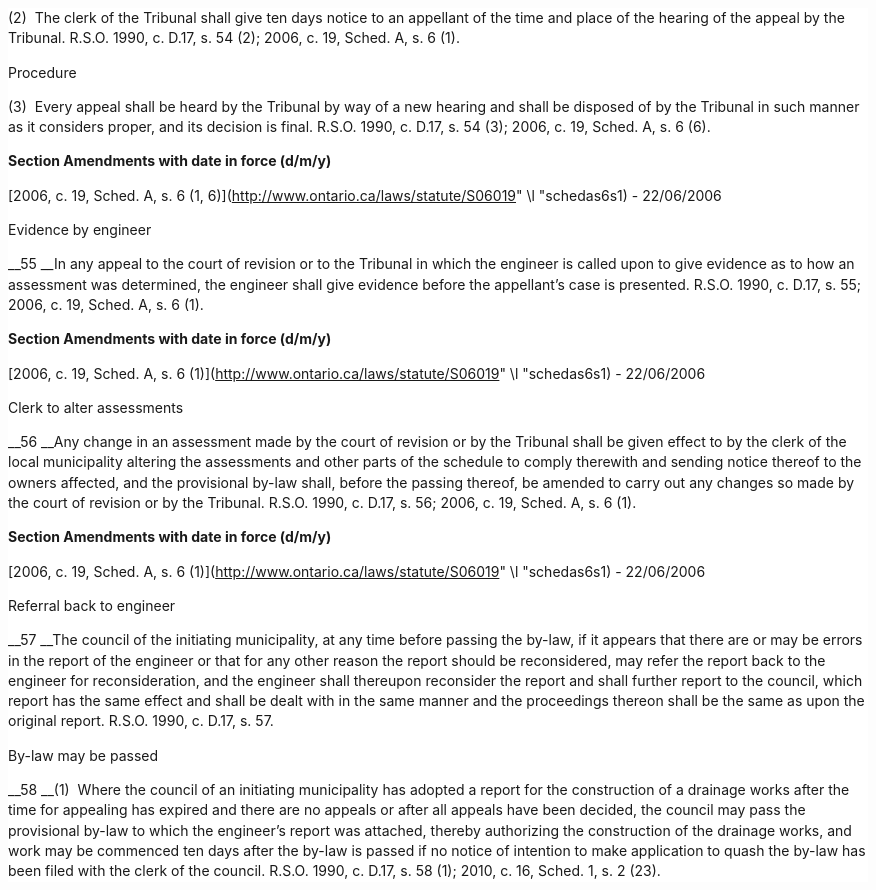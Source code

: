 \(2\)  The clerk of the Tribunal shall give ten days notice to an appellant of the time and place of the hearing of the appeal by the Tribunal\.  R\.S\.O\. 1990, c\. D\.17, s\. 54 \(2\); 2006, c\. 19, Sched\. A, s\. 6 \(1\)\.

Procedure

\(3\)  Every appeal shall be heard by the Tribunal by way of a new hearing and shall be disposed of by the Tribunal in such manner as it considers proper, and its decision is final\.  R\.S\.O\. 1990, c\. D\.17, s\. 54 \(3\); 2006, c\. 19, Sched\. A, s\. 6 \(6\)\.

__Section Amendments with date in force \(d/m/y\)__

[2006, c\. 19, Sched\. A, s\. 6 \(1, 6\)](http://www.ontario.ca/laws/statute/S06019" \l "schedas6s1) \- 22/06/2006

Evidence by engineer

<a id="BK61"></a>__55 __In any appeal to the court of revision or to the Tribunal in which the engineer is called upon to give evidence as to how an assessment was determined, the engineer shall give evidence before the appellant’s case is presented\.  R\.S\.O\. 1990, c\. D\.17, s\. 55; 2006, c\. 19, Sched\. A, s\. 6 \(1\)\.

__Section Amendments with date in force \(d/m/y\)__

[2006, c\. 19, Sched\. A, s\. 6 \(1\)](http://www.ontario.ca/laws/statute/S06019" \l "schedas6s1) \- 22/06/2006

Clerk to alter assessments

<a id="BK62"></a>__56 __Any change in an assessment made by the court of revision or by the Tribunal shall be given effect to by the clerk of the local municipality altering the assessments and other parts of the schedule to comply therewith and sending notice thereof to the owners affected, and the provisional by\-law shall, before the passing thereof, be amended to carry out any changes so made by the court of revision or by the Tribunal\.  R\.S\.O\. 1990, c\. D\.17, s\. 56; 2006, c\. 19, Sched\. A, s\. 6 \(1\)\.

__Section Amendments with date in force \(d/m/y\)__

[2006, c\. 19, Sched\. A, s\. 6 \(1\)](http://www.ontario.ca/laws/statute/S06019" \l "schedas6s1) \- 22/06/2006

Referral back to engineer

<a id="BK63"></a>__57 __The council of the initiating municipality, at any time before passing the by\-law, if it appears that there are or may be errors in the report of the engineer or that for any other reason the report should be reconsidered, may refer the report back to the engineer for reconsideration, and the engineer shall thereupon reconsider the report and shall further report to the council, which report has the same effect and shall be dealt with in the same manner and the proceedings thereon shall be the same as upon the original report\.  R\.S\.O\. 1990, c\. D\.17, s\. 57\.

By\-law may be passed

<a id="BK64"></a>__58 __\(1\)  Where the council of an initiating municipality has adopted a report for the construction of a drainage works after the time for appealing has expired and there are no appeals or after all appeals have been decided, the council may pass the provisional by\-law to which the engineer’s report was attached, thereby authorizing the construction of the drainage works, and work may be commenced ten days after the by\-law is passed if no notice of intention to make application to quash the by\-law has been filed with the clerk of the council\.  R\.S\.O\. 1990, c\. D\.17, s\. 58 \(1\); 2010, c\. 16, Sched\. 1, s\. 2 \(23\)\.
